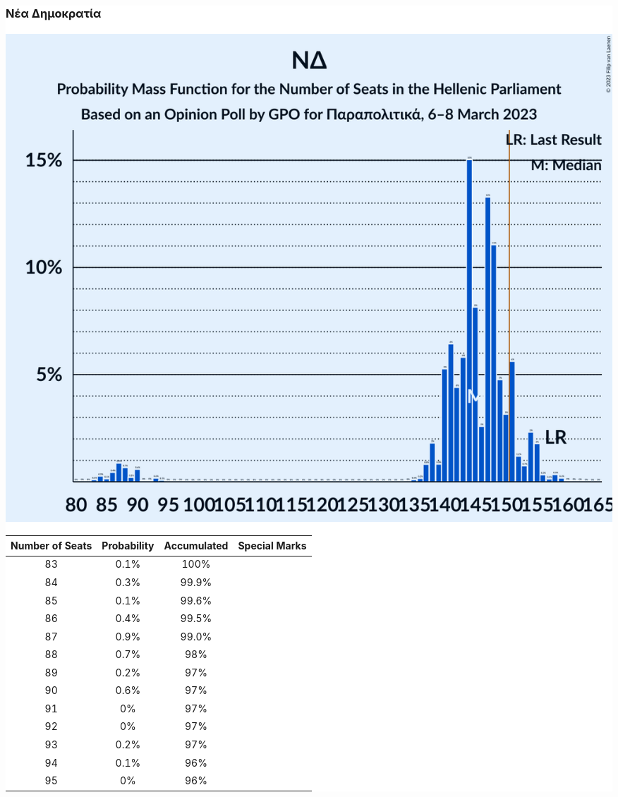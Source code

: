 ### Νέα Δημοκρατία

![Graph with seats probability mass function not yet produced](2023-03-08-GPO-coalitions-seats-pmf-νδ.png "Seats Probability Mass Function")

| Number of Seats | Probability | Accumulated | Special Marks |
|:---------------:|:-----------:|:-----------:|:-------------:|
| 83 | 0.1% | 100% |  |
| 84 | 0.3% | 99.9% |  |
| 85 | 0.1% | 99.6% |  |
| 86 | 0.4% | 99.5% |  |
| 87 | 0.9% | 99.0% |  |
| 88 | 0.7% | 98% |  |
| 89 | 0.2% | 97% |  |
| 90 | 0.6% | 97% |  |
| 91 | 0% | 97% |  |
| 92 | 0% | 97% |  |
| 93 | 0.2% | 97% |  |
| 94 | 0.1% | 96% |  |
| 95 | 0% | 96% |  |